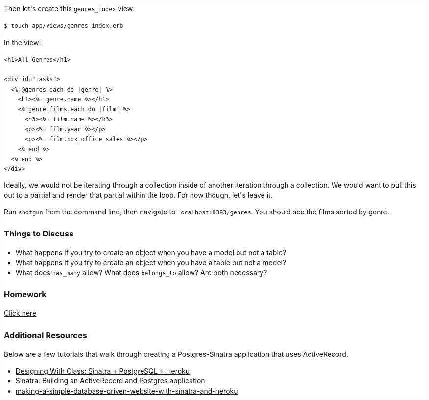 Then let's create this `genres_index` view:

```
$ touch app/views/genres_index.erb
```

In the view:

```erb
<h1>All Genres</h1>

<div id="tasks">
  <% @genres.each do |genre| %>
    <h1><%= genre.name %></h1>
    <% genre.films.each do |film| %>
      <h3><%= film.name %></h3>
      <p><%= film.year %></p>
      <p><%= film.box_office_sales %></p>
    <% end %>
  <% end %>
</div>
```

Ideally, we would not be iterating through a collection inside of another iteration through a collection. We would want to pull this out to a partial and render that partial within the loop. For now though, let's leave it. 

Run `shotgun` from the command line, then navigate to `localhost:9393/genres`. You should see the films sorted by genre. 

### Things to Discuss

* What happens if you try to create an object when you have a model but not a table?
* What happens if you try to create an object when you have a table but not a model?
* What does `has_many` allow? What does `belongs_to` allow? Are both necessary?


### Homework

[Click here](https://github.com/turingschool/challenges/blob/master/active_record_and_database_design.markdown)

### Additional Resources

Below are a few tutorials that walk through creating a Postgres-Sinatra application that uses ActiveRecord.

* [Designing With Class: Sinatra + PostgreSQL + Heroku](http://mherman.org/blog/2013/06/08/designing-with-class-sinatra-plus-postgresql-plus-heroku/#.VOIsu1PF9h6)
* [Sinatra: Building an ActiveRecord and Postgres application](http://www.millwoodonline.co.uk/blog/sinatra-activerecord-postgres-application)
* [making-a-simple-database-driven-website-with-sinatra-and-heroku](https://samuelstern.wordpress.com/2012/11/28/making-a-simple-database-driven-website-with-sinatra-and-heroku/)

